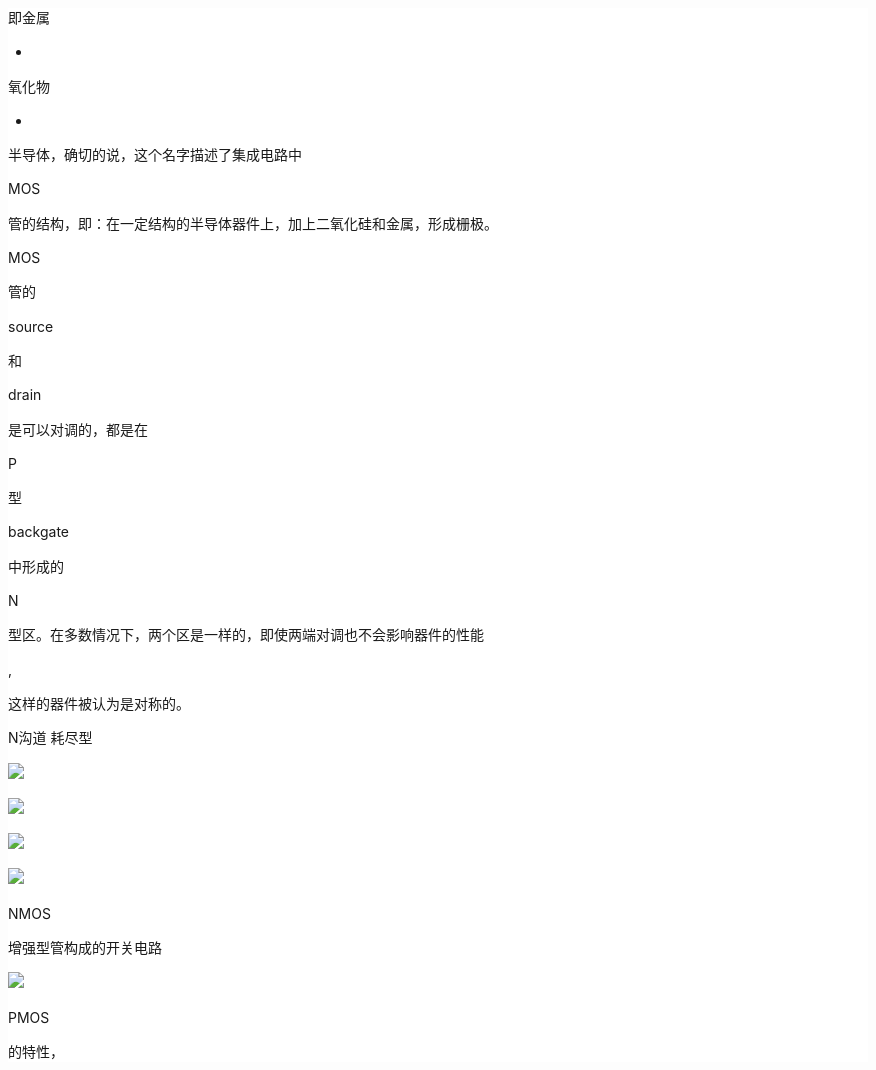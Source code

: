即金属

-

氧化物

-

半导体，确切的说，这个名字描述了集成电路中

MOS

管的结构，即：在一定结构的半导体器件上，加上二氧化硅和金属，形成栅极。

MOS

管的

source

和

drain

是可以对调的，都是在

P

型

backgate

中形成的

N

型区。在多数情况下，两个区是一样的，即使两端对调也不会影响器件的性能

,

这样的器件被认为是对称的。
  
N沟道 耗尽型

![](https://i-blog.csdnimg.cn/blog_migrate/29ab3759b4d7798cb83e06a9becd57ac.png)

![](https://i-blog.csdnimg.cn/blog_migrate/da978213e295bba775e25fb91c76009c.png)

![](https://i-blog.csdnimg.cn/blog_migrate/d351c44ed878f71f0331796b9a36d48e.png)

![](https://i-blog.csdnimg.cn/blog_migrate/baaa8cfaf6a660fcb96f5d724cd709ed.png)

NMOS

增强型管构成的开关电路

![](https://i-blog.csdnimg.cn/blog_migrate/2ff88d9bc98d6e497d1a86352333687c.png)

PMOS

的特性，
